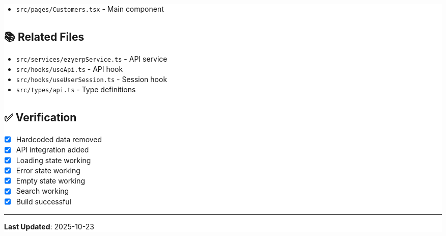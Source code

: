 - `src/pages/Customers.tsx` - Main component

## 📚 Related Files

- `src/services/ezyerpService.ts` - API service
- `src/hooks/useApi.ts` - API hook
- `src/hooks/useUserSession.ts` - Session hook
- `src/types/api.ts` - Type definitions

## ✅ Verification

- [x] Hardcoded data removed
- [x] API integration added
- [x] Loading state working
- [x] Error state working
- [x] Empty state working
- [x] Search working
- [x] Build successful

---

**Last Updated**: 2025-10-23


